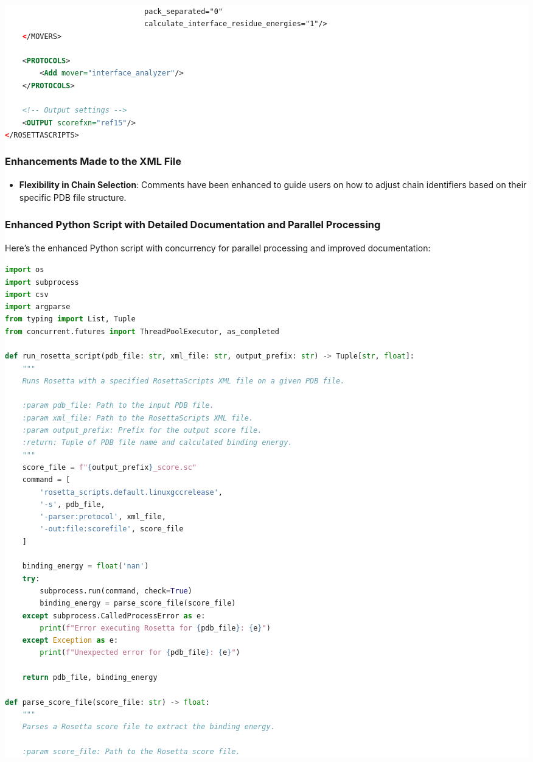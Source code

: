 ```xml
                                pack_separated="0"
                                calculate_interface_residue_energies="1"/>
    </MOVERS>

    <PROTOCOLS>
        <Add mover="interface_analyzer"/>
    </PROTOCOLS>

    <!-- Output settings -->
    <OUTPUT scorefxn="ref15"/>
</ROSETTASCRIPTS>
```

### Enhancements Made to the XML File
- **Flexibility in Chain Selection**: Comments have been enhanced to guide users on how to adjust chain identifiers based on their specific PDB file structure.

### Enhanced Python Script with Detailed Documentation and Parallel Processing

Here’s the enhanced Python script with concurrency for parallel processing and improved documentation:

```python
import os
import subprocess
import csv
import argparse
from typing import List, Tuple
from concurrent.futures import ThreadPoolExecutor, as_completed

def run_rosetta_script(pdb_file: str, xml_file: str, output_prefix: str) -> Tuple[str, float]:
    """
    Runs Rosetta with a specified RosettaScripts XML file on a given PDB file.
    
    :param pdb_file: Path to the input PDB file.
    :param xml_file: Path to the RosettaScripts XML file.
    :param output_prefix: Prefix for the output score file.
    :return: Tuple of PDB file name and calculated binding energy.
    """
    score_file = f"{output_prefix}_score.sc"
    command = [
        'rosetta_scripts.default.linuxgccrelease',
        '-s', pdb_file,
        '-parser:protocol', xml_file,
        '-out:file:scorefile', score_file
    ]

    binding_energy = float('nan')
    try:
        subprocess.run(command, check=True)
        binding_energy = parse_score_file(score_file)
    except subprocess.CalledProcessError as e:
        print(f"Error executing Rosetta for {pdb_file}: {e}")
    except Exception as e:
        print(f"Unexpected error for {pdb_file}: {e}")

    return pdb_file, binding_energy

def parse_score_file(score_file: str) -> float:
    """
    Parses a Rosetta score file to extract the binding energy.
    
    :param score_file: Path to the Rosetta score file.
```